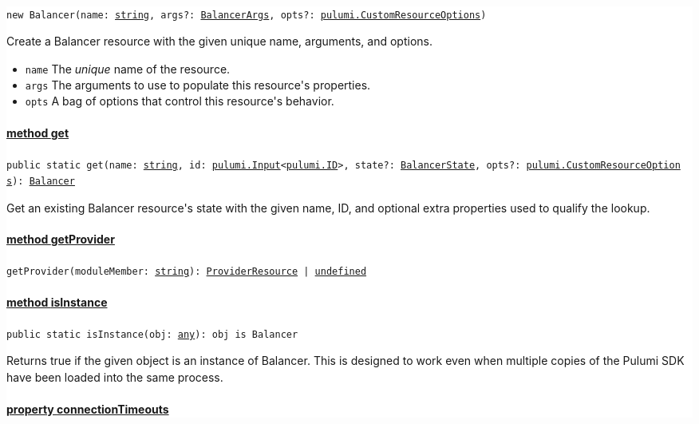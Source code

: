 
<pre class="highlight"><code><span class='kd'></span><span class='kd'>new</span> Balancer(name: <span class='kd'><a href='https://developer.mozilla.org/en-US/docs/Web/JavaScript/Reference/Global_Objects/String'>string</a></span>, args?: <a href='#BalancerArgs'>BalancerArgs</a>, opts?: <a href='/docs/reference/pkg/nodejs/pulumi/pulumi/#CustomResourceOptions'>pulumi.CustomResourceOptions</a>)</code></pre>


Create a Balancer resource with the given unique name, arguments, and options.

* `name` The _unique_ name of the resource.
* `args` The arguments to use to populate this resource&#39;s properties.
* `opts` A bag of options that control this resource&#39;s behavior.

<h4 class="pdoc-member-header" id="Balancer-get">
<a class="pdoc-child-name" href="https://github.com/pulumi/pulumi-spotinst/blob/9c09ad96fc81d6e53907abb5d257a89215aef203/sdk/nodejs/multai/balancer.ts#L19">method <b>get</b></a>
</h4>


<pre class="highlight"><code><span class='kd'>public static </span>get(name: <span class='kd'><a href='https://developer.mozilla.org/en-US/docs/Web/JavaScript/Reference/Global_Objects/String'>string</a></span>, id: <a href='/docs/reference/pkg/nodejs/pulumi/pulumi/#Input'>pulumi.Input</a>&lt;<a href='/docs/reference/pkg/nodejs/pulumi/pulumi/#ID'>pulumi.ID</a>&gt;, state?: <a href='#BalancerState'>BalancerState</a>, opts?: <a href='/docs/reference/pkg/nodejs/pulumi/pulumi/#CustomResourceOptions'>pulumi.CustomResourceOptions</a>): <a href='#Balancer'>Balancer</a></code></pre>


Get an existing Balancer resource's state with the given name, ID, and optional extra
properties used to qualify the lookup.

<h4 class="pdoc-member-header" id="Balancer-getProvider">
<a class="pdoc-child-name" href="https://github.com/pulumi/pulumi-spotinst/blob/9c09ad96fc81d6e53907abb5d257a89215aef203/sdk/nodejs/multai/balancer.ts#L9">method <b>getProvider</b></a>
</h4>


<pre class="highlight"><code><span class='kd'></span>getProvider(moduleMember: <span class='kd'><a href='https://developer.mozilla.org/en-US/docs/Web/JavaScript/Reference/Global_Objects/String'>string</a></span>): <a href='/docs/reference/pkg/nodejs/pulumi/pulumi/#ProviderResource'>ProviderResource</a> | <span class='kd'><a href='https://developer.mozilla.org/en-US/docs/Web/JavaScript/Reference/Global_Objects/undefined'>undefined</a></span></code></pre>

<h4 class="pdoc-member-header" id="Balancer-isInstance">
<a class="pdoc-child-name" href="https://github.com/pulumi/pulumi-spotinst/blob/9c09ad96fc81d6e53907abb5d257a89215aef203/sdk/nodejs/multai/balancer.ts#L30">method <b>isInstance</b></a>
</h4>


<pre class="highlight"><code><span class='kd'>public static </span>isInstance(obj: <span class='kd'><a href='https://www.typescriptlang.org/docs/handbook/basic-types.html#any'>any</a></span>): obj is Balancer</code></pre>


Returns true if the given object is an instance of Balancer.  This is designed to work even
when multiple copies of the Pulumi SDK have been loaded into the same process.

<h4 class="pdoc-member-header" id="Balancer-connectionTimeouts">
<a class="pdoc-child-name" href="https://github.com/pulumi/pulumi-spotinst/blob/9c09ad96fc81d6e53907abb5d257a89215aef203/sdk/nodejs/multai/balancer.ts#L37">property <b>connectionTimeouts</b></a>
</h4>

